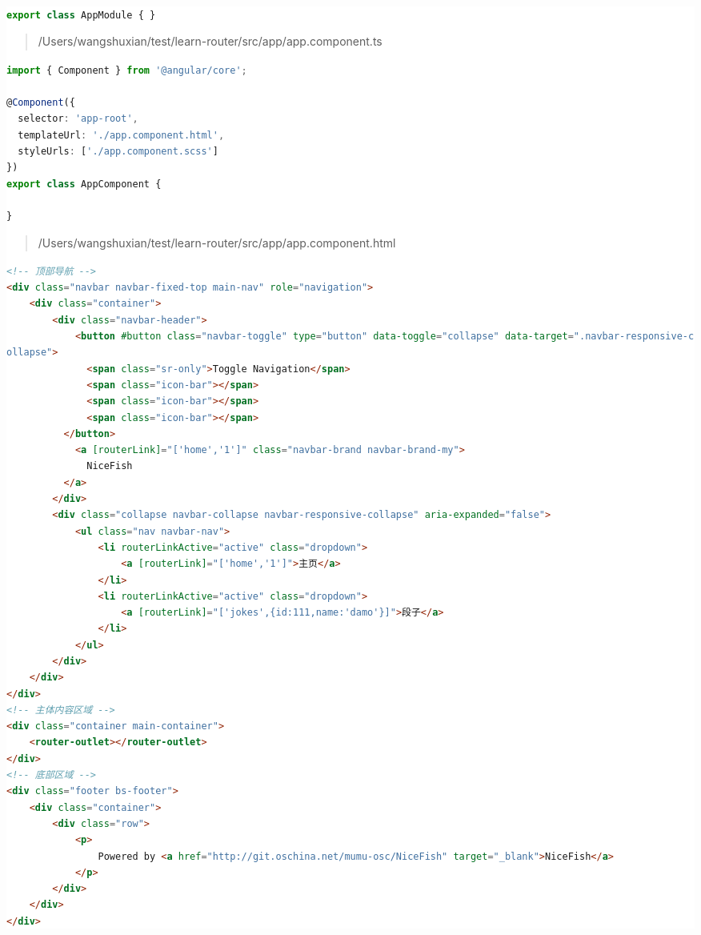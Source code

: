 ```ts
export class AppModule { }

```
>/Users/wangshuxian/test/learn-router/src/app/app.component.ts

```ts
import { Component } from '@angular/core';

@Component({
  selector: 'app-root',
  templateUrl: './app.component.html',
  styleUrls: ['./app.component.scss']
})
export class AppComponent {

}

```
>/Users/wangshuxian/test/learn-router/src/app/app.component.html

```html
<!-- 顶部导航 -->
<div class="navbar navbar-fixed-top main-nav" role="navigation">
    <div class="container">
        <div class="navbar-header">
            <button #button class="navbar-toggle" type="button" data-toggle="collapse" data-target=".navbar-responsive-collapse">
              <span class="sr-only">Toggle Navigation</span>
              <span class="icon-bar"></span>
              <span class="icon-bar"></span>
              <span class="icon-bar"></span>
          </button>
            <a [routerLink]="['home','1']" class="navbar-brand navbar-brand-my">
              NiceFish
          </a>
        </div>
        <div class="collapse navbar-collapse navbar-responsive-collapse" aria-expanded="false">
            <ul class="nav navbar-nav">
                <li routerLinkActive="active" class="dropdown">
                    <a [routerLink]="['home','1']">主页</a>
                </li>
                <li routerLinkActive="active" class="dropdown">
                    <a [routerLink]="['jokes',{id:111,name:'damo'}]">段子</a>
                </li>
            </ul>
        </div>
    </div>
</div>
<!-- 主体内容区域 -->
<div class="container main-container">
    <router-outlet></router-outlet>
</div>
<!-- 底部区域 -->
<div class="footer bs-footer">
    <div class="container">
        <div class="row">
            <p>
                Powered by <a href="http://git.oschina.net/mumu-osc/NiceFish" target="_blank">NiceFish</a>
            </p>
        </div>
    </div>
</div>
```
